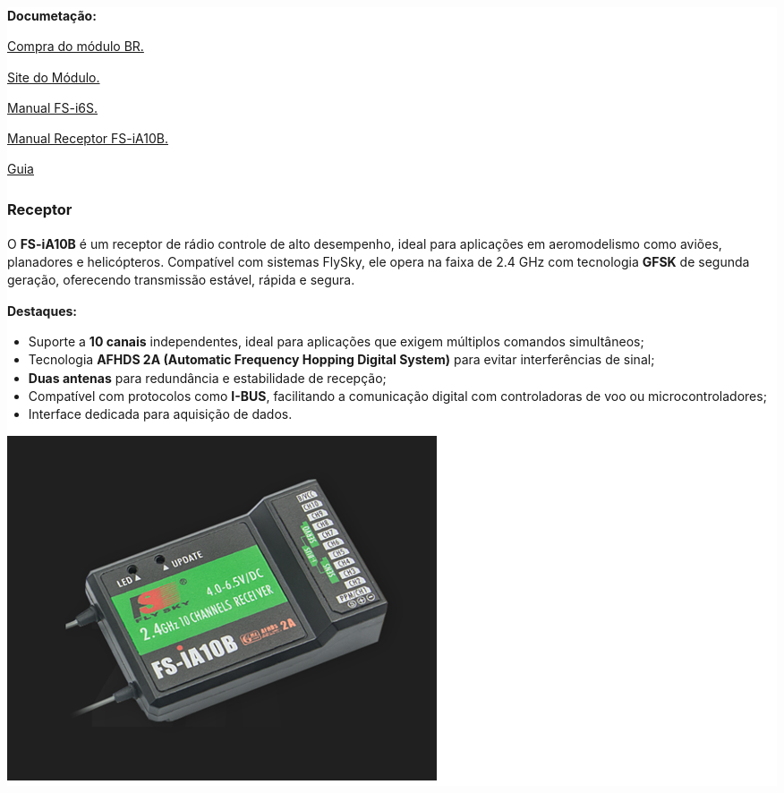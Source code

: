 **Documetação:**

[Compra do módulo BR.](https://produto.mercadolivre.com.br/MLB-3106740598-radio-flysky-fs-i6s-receptor-fs-ia10b-10ch-24ghz-suporte-_JM#polycard_client=search-nordic&position=11&search_layout=grid&type=item&tracking_id=9ef81203-2443-4e22-83ff-9e6604558885&wid=MLB3106740598&sid=search)

[Site do Módulo.](https://www.flysky-cn.com/i6sgaishu)

[Manual FS-i6S.](https://static1.squarespace.com/static/5bc852d6b9144934c40d499c/t/619e01ae47e2e417ae840209/1637745130608/FS-i6S+User+manual+20200628.pdf)

[Manual Receptor FS-iA10B.](https://static1.squarespace.com/static/5bc852d6b9144934c40d499c/t/5d1ee5c0ac21b90001cce066/1562306155822/%E6%AD%A3%E5%BC%8F%E7%89%88%EF%BC%9AFS-i10+User+Manual+20160824.pdf)

[Guia](https://static1.squarespace.com/static/5bc852d6b9144934c40d499c/t/5d1ec377ae39c80001528d8b/1562297238448/FS-i6S-Quick+Start+20161026.pdf)

### Receptor

O **FS-iA10B** é um receptor de rádio controle de alto desempenho, ideal para aplicações em aeromodelismo como aviões, planadores e helicópteros. Compatível com sistemas FlySky, ele opera na faixa de 2.4 GHz com tecnologia **GFSK** de segunda geração, oferecendo transmissão estável, rápida e segura.

**Destaques:**

- Suporte a **10 canais** independentes, ideal para aplicações que exigem múltiplos comandos simultâneos;
- Tecnologia **AFHDS 2A (Automatic Frequency Hopping Digital System)** para evitar interferências de sinal;
- **Duas antenas** para redundância e estabilidade de recepção;
- Compatível com protocolos como **I-BUS**, facilitando a comunicação digital com controladoras de voo ou microcontroladores;
- Interface dedicada para aquisição de dados.

![Receptor.png](Docs/Receptor_FS-iA10B.png)
